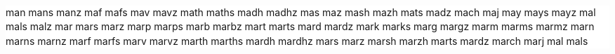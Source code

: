 man
mans
manz
maf
mafs
mav
mavz
math
maths
madh
madhz
mas
maz
mash
mazh
mats
madz
mach
maj
may
mays
mayz
mal
mals
malz
mar
mars
marz
marp
marps
marb
marbz
mart
marts
mard
mardz
mark
marks
marg
margz
marm
marms
marmz
marn
marns
marnz
marf
marfs
marv
marvz
marth
marths
mardh
mardhz
mars
marz
marsh
marzh
marts
mardz
march
marj
mal
mals